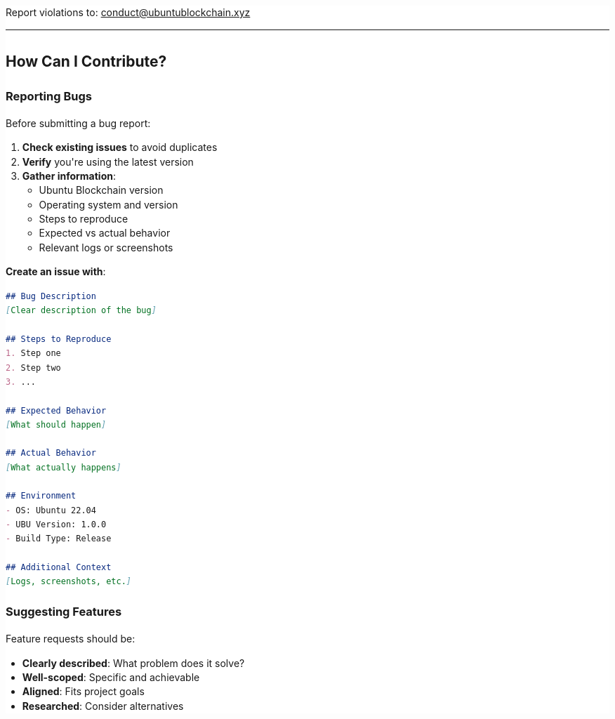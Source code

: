 Report violations to: conduct@ubuntublockchain.xyz

---

## How Can I Contribute?

### Reporting Bugs

Before submitting a bug report:

1. **Check existing issues** to avoid duplicates
2. **Verify** you're using the latest version
3. **Gather information**:
   - Ubuntu Blockchain version
   - Operating system and version
   - Steps to reproduce
   - Expected vs actual behavior
   - Relevant logs or screenshots

**Create an issue with**:

```markdown
## Bug Description
[Clear description of the bug]

## Steps to Reproduce
1. Step one
2. Step two
3. ...

## Expected Behavior
[What should happen]

## Actual Behavior
[What actually happens]

## Environment
- OS: Ubuntu 22.04
- UBU Version: 1.0.0
- Build Type: Release

## Additional Context
[Logs, screenshots, etc.]
```

### Suggesting Features

Feature requests should be:

- **Clearly described**: What problem does it solve?
- **Well-scoped**: Specific and achievable
- **Aligned**: Fits project goals
- **Researched**: Consider alternatives
